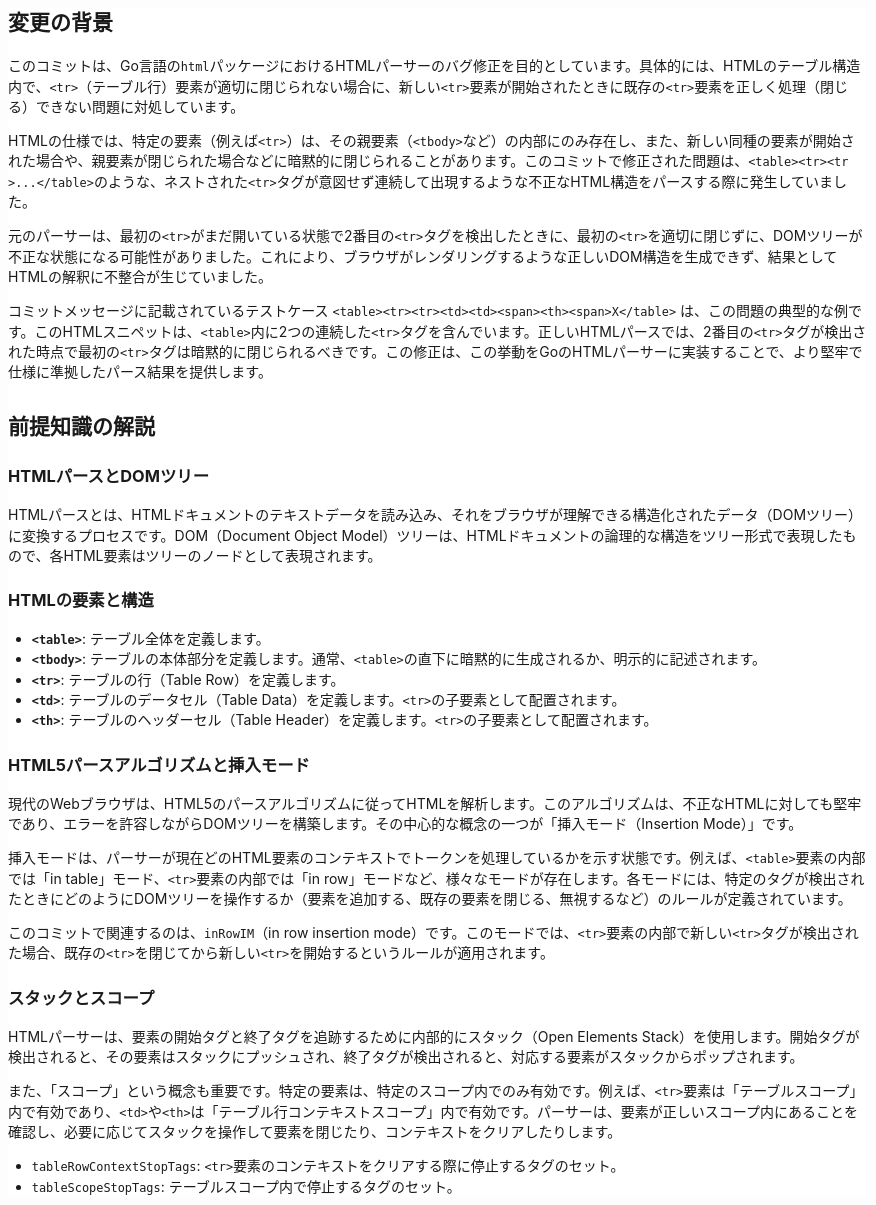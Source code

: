 ```
```

## 変更の背景

このコミットは、Go言語の`html`パッケージにおけるHTMLパーサーのバグ修正を目的としています。具体的には、HTMLのテーブル構造内で、`<tr>`（テーブル行）要素が適切に閉じられない場合に、新しい`<tr>`要素が開始されたときに既存の`<tr>`要素を正しく処理（閉じる）できない問題に対処しています。

HTMLの仕様では、特定の要素（例えば`<tr>`）は、その親要素（`<tbody>`など）の内部にのみ存在し、また、新しい同種の要素が開始された場合や、親要素が閉じられた場合などに暗黙的に閉じられることがあります。このコミットで修正された問題は、`<table><tr><tr>...</table>`のような、ネストされた`<tr>`タグが意図せず連続して出現するような不正なHTML構造をパースする際に発生していました。

元のパーサーは、最初の`<tr>`がまだ開いている状態で2番目の`<tr>`タグを検出したときに、最初の`<tr>`を適切に閉じずに、DOMツリーが不正な状態になる可能性がありました。これにより、ブラウザがレンダリングするような正しいDOM構造を生成できず、結果としてHTMLの解釈に不整合が生じていました。

コミットメッセージに記載されているテストケース `<table><tr><tr><td><td><span><th><span>X</table>` は、この問題の典型的な例です。このHTMLスニペットは、`<table>`内に2つの連続した`<tr>`タグを含んでいます。正しいHTMLパースでは、2番目の`<tr>`タグが検出された時点で最初の`<tr>`タグは暗黙的に閉じられるべきです。この修正は、この挙動をGoのHTMLパーサーに実装することで、より堅牢で仕様に準拠したパース結果を提供します。

## 前提知識の解説

### HTMLパースとDOMツリー

HTMLパースとは、HTMLドキュメントのテキストデータを読み込み、それをブラウザが理解できる構造化されたデータ（DOMツリー）に変換するプロセスです。DOM（Document Object Model）ツリーは、HTMLドキュメントの論理的な構造をツリー形式で表現したもので、各HTML要素はツリーのノードとして表現されます。

### HTMLの要素と構造

*   **`<table>`**: テーブル全体を定義します。
*   **`<tbody>`**: テーブルの本体部分を定義します。通常、`<table>`の直下に暗黙的に生成されるか、明示的に記述されます。
*   **`<tr>`**: テーブルの行（Table Row）を定義します。
*   **`<td>`**: テーブルのデータセル（Table Data）を定義します。`<tr>`の子要素として配置されます。
*   **`<th>`**: テーブルのヘッダーセル（Table Header）を定義します。`<tr>`の子要素として配置されます。

### HTML5パースアルゴリズムと挿入モード

現代のWebブラウザは、HTML5のパースアルゴリズムに従ってHTMLを解析します。このアルゴリズムは、不正なHTMLに対しても堅牢であり、エラーを許容しながらDOMツリーを構築します。その中心的な概念の一つが「挿入モード（Insertion Mode）」です。

挿入モードは、パーサーが現在どのHTML要素のコンテキストでトークンを処理しているかを示す状態です。例えば、`<table>`要素の内部では「in table」モード、`<tr>`要素の内部では「in row」モードなど、様々なモードが存在します。各モードには、特定のタグが検出されたときにどのようにDOMツリーを操作するか（要素を追加する、既存の要素を閉じる、無視するなど）のルールが定義されています。

このコミットで関連するのは、`inRowIM`（in row insertion mode）です。このモードでは、`<tr>`要素の内部で新しい`<tr>`タグが検出された場合、既存の`<tr>`を閉じてから新しい`<tr>`を開始するというルールが適用されます。

### スタックとスコープ

HTMLパーサーは、要素の開始タグと終了タグを追跡するために内部的にスタック（Open Elements Stack）を使用します。開始タグが検出されると、その要素はスタックにプッシュされ、終了タグが検出されると、対応する要素がスタックからポップされます。

また、「スコープ」という概念も重要です。特定の要素は、特定のスコープ内でのみ有効です。例えば、`<tr>`要素は「テーブルスコープ」内で有効であり、`<td>`や`<th>`は「テーブル行コンテキストスコープ」内で有効です。パーサーは、要素が正しいスコープ内にあることを確認し、必要に応じてスタックを操作して要素を閉じたり、コンテキストをクリアしたりします。

*   `tableRowContextStopTags`: `<tr>`要素のコンテキストをクリアする際に停止するタグのセット。
*   `tableScopeStopTags`: テーブルスコープ内で停止するタグのセット。
